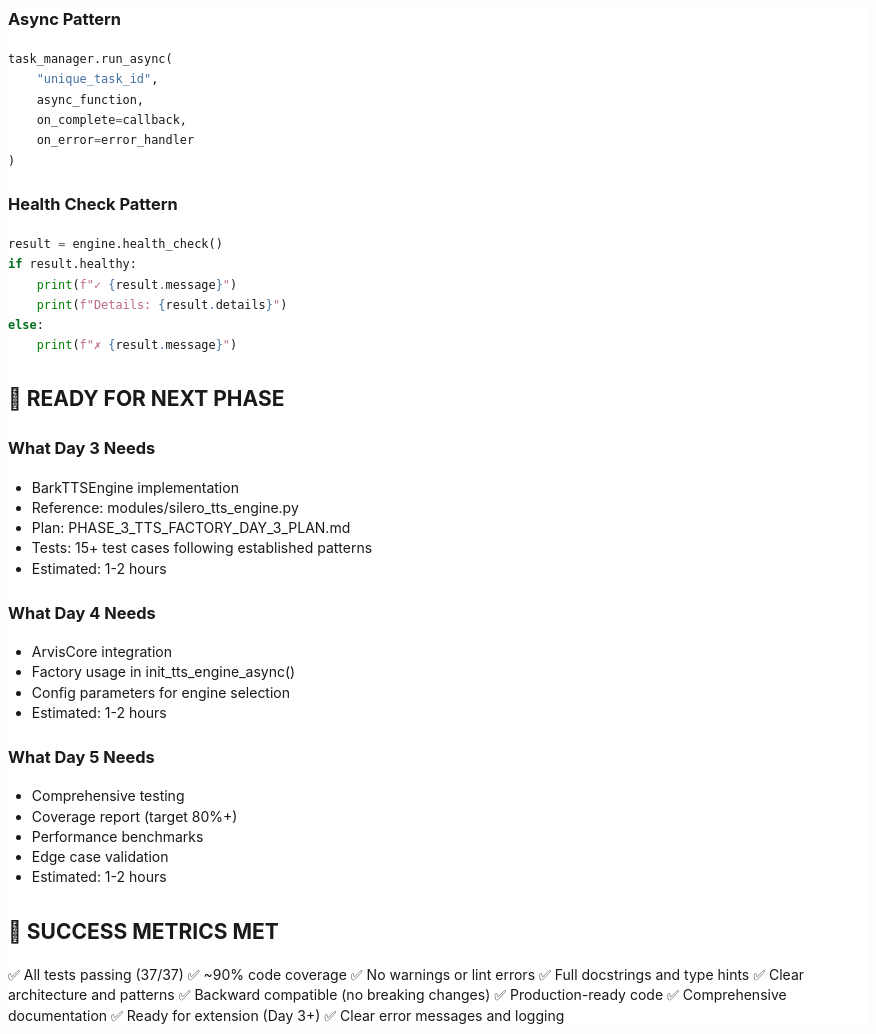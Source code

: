 ### Async Pattern
```python
task_manager.run_async(
    "unique_task_id",
    async_function,
    on_complete=callback,
    on_error=error_handler
)
```

### Health Check Pattern
```python
result = engine.health_check()
if result.healthy:
    print(f"✓ {result.message}")
    print(f"Details: {result.details}")
else:
    print(f"✗ {result.message}")
```


## 🚀 READY FOR NEXT PHASE

### What Day 3 Needs
- BarkTTSEngine implementation
- Reference: modules/silero_tts_engine.py
- Plan: PHASE_3_TTS_FACTORY_DAY_3_PLAN.md
- Tests: 15+ test cases following established patterns
- Estimated: 1-2 hours

### What Day 4 Needs
- ArvisCore integration
- Factory usage in init_tts_engine_async()
- Config parameters for engine selection
- Estimated: 1-2 hours

### What Day 5 Needs
- Comprehensive testing
- Coverage report (target 80%+)
- Performance benchmarks
- Edge case validation
- Estimated: 1-2 hours


## 🎯 SUCCESS METRICS MET

✅ All tests passing (37/37)
✅ ~90% code coverage
✅ No warnings or lint errors
✅ Full docstrings and type hints
✅ Clear architecture and patterns
✅ Backward compatible (no breaking changes)
✅ Production-ready code
✅ Comprehensive documentation
✅ Ready for extension (Day 3+)
✅ Clear error messages and logging
